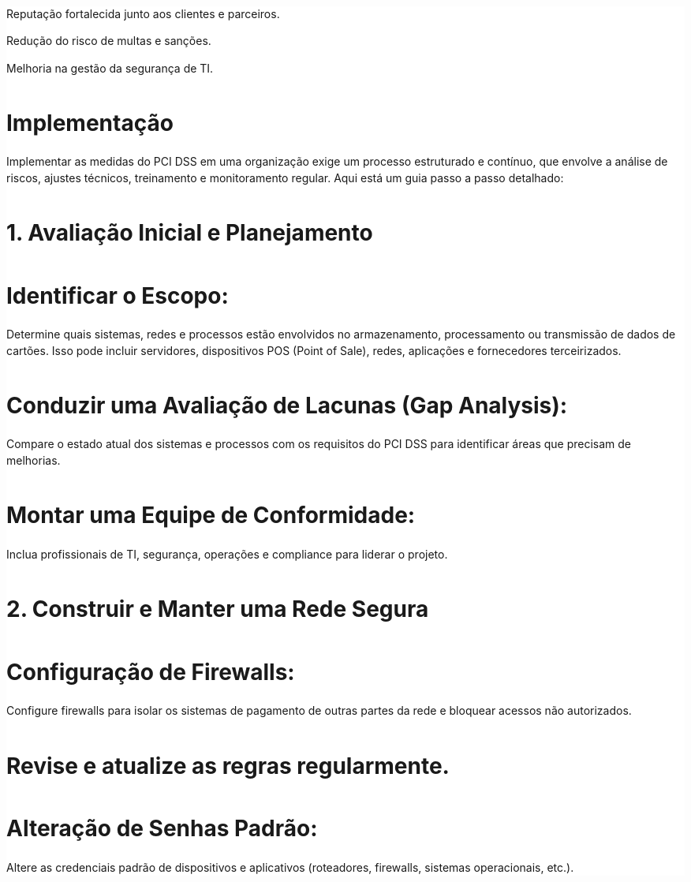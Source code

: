 Reputação fortalecida junto aos clientes e parceiros.

Redução do risco de multas e sanções.

Melhoria na gestão da segurança de TI.


# Implementação

Implementar as medidas do PCI DSS em uma organização exige um processo estruturado e contínuo, que envolve a análise de riscos, ajustes técnicos, treinamento e monitoramento regular. Aqui está um guia passo a passo detalhado:

# 1. Avaliação Inicial e Planejamento

# Identificar o Escopo:

Determine quais sistemas, redes e processos estão envolvidos no armazenamento, processamento ou transmissão de dados de cartões. Isso pode incluir servidores, dispositivos POS (Point of Sale), redes, aplicações e fornecedores terceirizados.


# Conduzir uma Avaliação de Lacunas (Gap Analysis):

Compare o estado atual dos sistemas e processos com os requisitos do PCI DSS para identificar áreas que precisam de melhorias.


# Montar uma Equipe de Conformidade:

Inclua profissionais de TI, segurança, operações e compliance para liderar o projeto.


# 2. Construir e Manter uma Rede Segura

# Configuração de Firewalls:

Configure firewalls para isolar os sistemas de pagamento de outras partes da rede e bloquear acessos não autorizados.


# Revise e atualize as regras regularmente.

# Alteração de Senhas Padrão:

Altere as credenciais padrão de dispositivos e aplicativos (roteadores, firewalls, sistemas operacionais, etc.).
